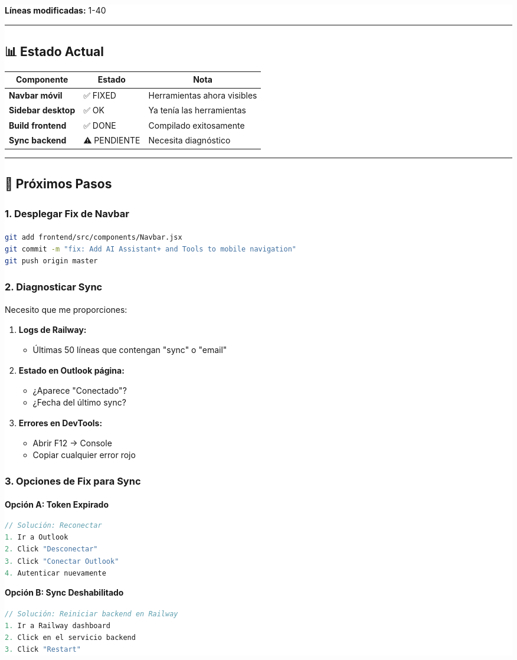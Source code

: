 **Líneas modificadas:** 1-40

---

## 📊 Estado Actual

| Componente | Estado | Nota |
|------------|--------|------|
| **Navbar móvil** | ✅ FIXED | Herramientas ahora visibles |
| **Sidebar desktop** | ✅ OK | Ya tenía las herramientas |
| **Build frontend** | ✅ DONE | Compilado exitosamente |
| **Sync backend** | ⚠️ PENDIENTE | Necesita diagnóstico |

---

## 🔧 Próximos Pasos

### 1. Desplegar Fix de Navbar
```bash
git add frontend/src/components/Navbar.jsx
git commit -m "fix: Add AI Assistant+ and Tools to mobile navigation"
git push origin master
```

### 2. Diagnosticar Sync
Necesito que me proporciones:

1. **Logs de Railway:**
   - Últimas 50 líneas que contengan "sync" o "email"
   
2. **Estado en Outlook página:**
   - ¿Aparece "Conectado"?
   - ¿Fecha del último sync?
   
3. **Errores en DevTools:**
   - Abrir F12 → Console
   - Copiar cualquier error rojo

### 3. Opciones de Fix para Sync

**Opción A: Token Expirado**
```javascript
// Solución: Reconectar
1. Ir a Outlook
2. Click "Desconectar"
3. Click "Conectar Outlook"
4. Autenticar nuevamente
```

**Opción B: Sync Deshabilitado**
```javascript
// Solución: Reiniciar backend en Railway
1. Ir a Railway dashboard
2. Click en el servicio backend
3. Click "Restart"
```
